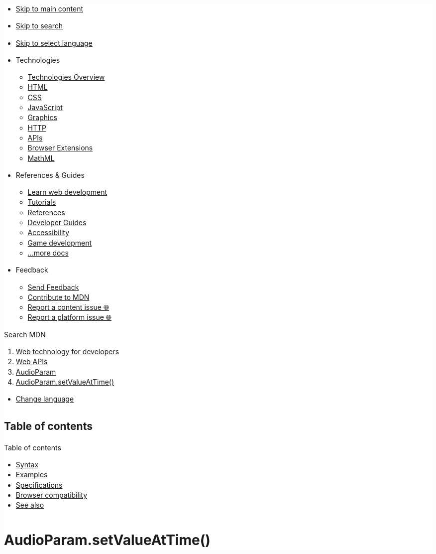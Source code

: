-   <a href="#content" id="skip-main">Skip to main content</a>
-   <a href="#main-q" id="skip-search">Skip to search</a>
-   <a href="#select-language" id="skip-select-language">Skip to select language</a>

-   Technologies
    -   [Technologies Overview](https://developer.mozilla.org/en-US/docs/Web)
    -   [HTML](https://developer.mozilla.org/en-US/docs/Web/HTML)
    -   [CSS](https://developer.mozilla.org/en-US/docs/Web/CSS)
    -   [JavaScript](https://developer.mozilla.org/en-US/docs/Web/JavaScript)
    -   [Graphics](https://developer.mozilla.org/en-US/docs/Web/Guide/Graphics)
    -   [HTTP](https://developer.mozilla.org/en-US/docs/Web/HTTP)
    -   [APIs](https://developer.mozilla.org/en-US/docs/Web/API)
    -   [Browser Extensions](https://developer.mozilla.org/en-US/docs/Mozilla/Add-ons/WebExtensions)
    -   [MathML](https://developer.mozilla.org/en-US/docs/Web/MathML)
-   References & Guides
    -   [Learn web development](https://developer.mozilla.org/en-US/docs/Learn)
    -   [Tutorials](https://developer.mozilla.org/en-US/docs/Web/Tutorials)
    -   [References](https://developer.mozilla.org/en-US/docs/Web/Reference)
    -   [Developer Guides](https://developer.mozilla.org/en-US/docs/Web/Guide)
    -   [Accessibility](https://developer.mozilla.org/en-US/docs/Web/Accessibility)
    -   [Game development](https://developer.mozilla.org/en-US/docs/Games)
    -   [...more docs](https://developer.mozilla.org/en-US/docs/Web)
-   Feedback
    -   [Send Feedback](https://developer.mozilla.org/en-US/docs/MDN/Contribute/Feedback)
    -   [Contribute to MDN](https://developer.mozilla.org/en-US/docs/MDN/Contribute)
    -   [Report a content issue 🌐](https://github.com/mdn/content/issues/new)
    -   [Report a platform issue 🌐](https://github.com/mdn/yari/issues/new)

Search MDN

1.  <a href="https://developer.mozilla.org/en-US/docs/Web" class="breadcrumb"><span data-property="name">Web technology for developers</span></a>
2.  <a href="https://developer.mozilla.org/en-US/docs/Web/API" class="breadcrumb"><span data-property="name">Web APIs</span></a>
3.  <a href="../AudioParam.html" class="breadcrumb-penultimate"><span data-property="name">AudioParam</span></a>
4.  <a href="setValueAtTime.html" class="breadcrumb-current-page"><span data-property="name">AudioParam.setValueAtTime()</span></a>

-   <a href="#select-language" class="language-icon"><span class="show-desktop">Change language</span></a>

Table of contents
-----------------

Table of contents

-   [Syntax](#syntax)
-   [Examples](#examples)
-   [Specifications](#specifications)
-   [Browser compatibility](#browser_compatibility)
-   [See also](#see_also)

AudioParam.setValueAtTime()
===========================

